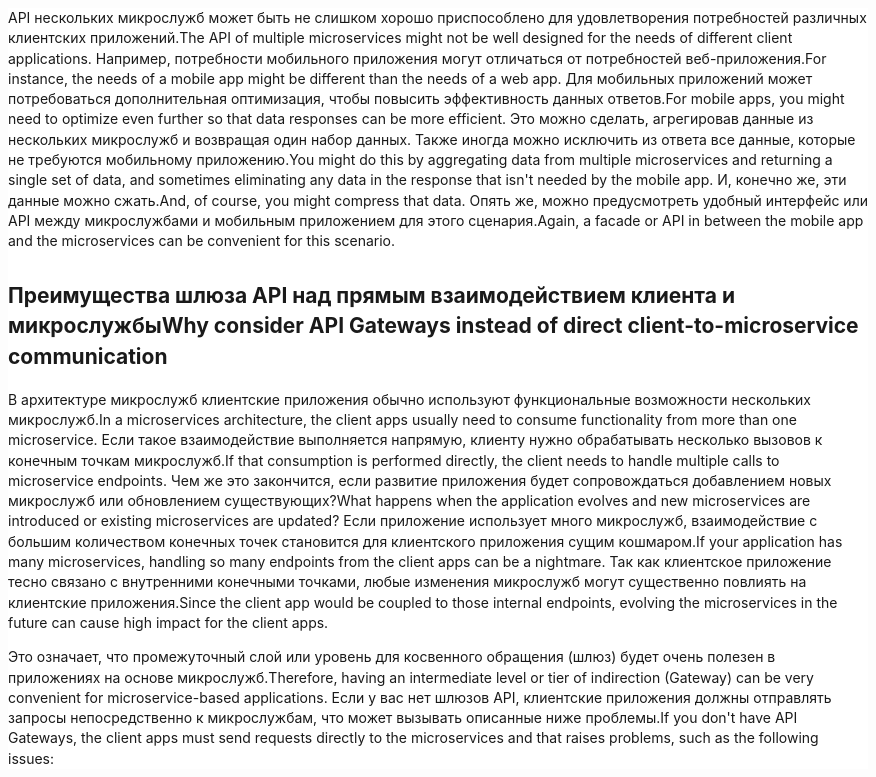 <span data-ttu-id="c8275-135">API нескольких микрослужб может быть не слишком хорошо приспособлено для удовлетворения потребностей различных клиентских приложений.</span><span class="sxs-lookup"><span data-stu-id="c8275-135">The API of multiple microservices might not be well designed for the needs of different client applications.</span></span> <span data-ttu-id="c8275-136">Например, потребности мобильного приложения могут отличаться от потребностей веб-приложения.</span><span class="sxs-lookup"><span data-stu-id="c8275-136">For instance, the needs of a mobile app might be different than the needs of a web app.</span></span> <span data-ttu-id="c8275-137">Для мобильных приложений может потребоваться дополнительная оптимизация, чтобы повысить эффективность данных ответов.</span><span class="sxs-lookup"><span data-stu-id="c8275-137">For mobile apps, you might need to optimize even further so that data responses can be more efficient.</span></span> <span data-ttu-id="c8275-138">Это можно сделать, агрегировав данные из нескольких микрослужб и возвращая один набор данных. Также иногда можно исключить из ответа все данные, которые не требуются мобильному приложению.</span><span class="sxs-lookup"><span data-stu-id="c8275-138">You might do this by aggregating data from multiple microservices and returning a single set of data, and sometimes eliminating any data in the response that isn't needed by the mobile app.</span></span> <span data-ttu-id="c8275-139">И, конечно же, эти данные можно сжать.</span><span class="sxs-lookup"><span data-stu-id="c8275-139">And, of course, you might compress that data.</span></span> <span data-ttu-id="c8275-140">Опять же, можно предусмотреть удобный интерфейс или API между микрослужбами и мобильным приложением для этого сценария.</span><span class="sxs-lookup"><span data-stu-id="c8275-140">Again, a facade or API in between the mobile app and the microservices can be convenient for this scenario.</span></span>

## <a name="why-consider-api-gateways-instead-of-direct-client-to-microservice-communication"></a><span data-ttu-id="c8275-141">Преимущества шлюза API над прямым взаимодействием клиента и микрослужбы</span><span class="sxs-lookup"><span data-stu-id="c8275-141">Why consider API Gateways instead of direct client-to-microservice communication</span></span>

<span data-ttu-id="c8275-142">В архитектуре микрослужб клиентские приложения обычно используют функциональные возможности нескольких микрослужб.</span><span class="sxs-lookup"><span data-stu-id="c8275-142">In a microservices architecture, the client apps usually need to consume functionality from more than one microservice.</span></span> <span data-ttu-id="c8275-143">Если такое взаимодействие выполняется напрямую, клиенту нужно обрабатывать несколько вызовов к конечным точкам микрослужб.</span><span class="sxs-lookup"><span data-stu-id="c8275-143">If that consumption is performed directly, the client needs to handle multiple calls to microservice endpoints.</span></span> <span data-ttu-id="c8275-144">Чем же это закончится, если развитие приложения будет сопровождаться добавлением новых микрослужб или обновлением существующих?</span><span class="sxs-lookup"><span data-stu-id="c8275-144">What happens when the application evolves and new microservices are introduced or existing microservices are updated?</span></span> <span data-ttu-id="c8275-145">Если приложение использует много микрослужб, взаимодействие с большим количеством конечных точек становится для клиентского приложения сущим кошмаром.</span><span class="sxs-lookup"><span data-stu-id="c8275-145">If your application has many microservices, handling so many endpoints from the client apps can be a nightmare.</span></span> <span data-ttu-id="c8275-146">Так как клиентское приложение тесно связано с внутренними конечными точками, любые изменения микрослужб могут существенно повлиять на клиентские приложения.</span><span class="sxs-lookup"><span data-stu-id="c8275-146">Since the client app would be coupled to those internal endpoints, evolving the microservices in the future can cause high impact for the client apps.</span></span>

<span data-ttu-id="c8275-147">Это означает, что промежуточный слой или уровень для косвенного обращения (шлюз) будет очень полезен в приложениях на основе микрослужб.</span><span class="sxs-lookup"><span data-stu-id="c8275-147">Therefore, having an intermediate level or tier of indirection (Gateway) can be very convenient for microservice-based applications.</span></span> <span data-ttu-id="c8275-148">Если у вас нет шлюзов API, клиентские приложения должны отправлять запросы непосредственно к микрослужбам, что может вызывать описанные ниже проблемы.</span><span class="sxs-lookup"><span data-stu-id="c8275-148">If you don't have API Gateways, the client apps must send requests directly to the microservices and that raises problems, such as the following issues:</span></span>

